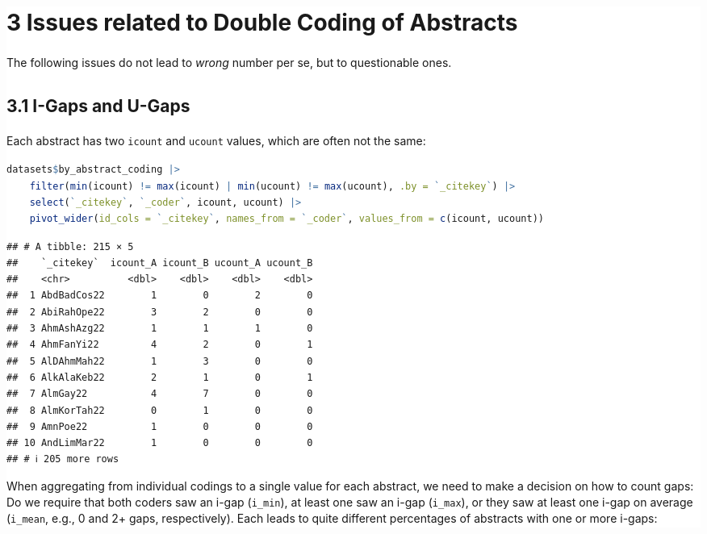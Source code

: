 
# 3 Issues related to Double Coding of Abstracts

The following issues do not lead to *wrong* number per se, but to
questionable ones.

## 3.1 I-Gaps and U-Gaps

Each abstract has two `icount` and `ucount` values, which are often not
the same:

``` r
datasets$by_abstract_coding |>
    filter(min(icount) != max(icount) | min(ucount) != max(ucount), .by = `_citekey`) |>
    select(`_citekey`, `_coder`, icount, ucount) |>
    pivot_wider(id_cols = `_citekey`, names_from = `_coder`, values_from = c(icount, ucount))
```

    ## # A tibble: 215 × 5
    ##    `_citekey`  icount_A icount_B ucount_A ucount_B
    ##    <chr>          <dbl>    <dbl>    <dbl>    <dbl>
    ##  1 AbdBadCos22        1        0        2        0
    ##  2 AbiRahOpe22        3        2        0        0
    ##  3 AhmAshAzg22        1        1        1        0
    ##  4 AhmFanYi22         4        2        0        1
    ##  5 AlDAhmMah22        1        3        0        0
    ##  6 AlkAlaKeb22        2        1        0        1
    ##  7 AlmGay22           4        7        0        0
    ##  8 AlmKorTah22        0        1        0        0
    ##  9 AmnPoe22           1        0        0        0
    ## 10 AndLimMar22        1        0        0        0
    ## # ℹ 205 more rows

When aggregating from individual codings to a single value for each
abstract, we need to make a decision on how to count gaps: Do we require
that both coders saw an i-gap (`i_min`), at least one saw an i-gap
(`i_max`), or they saw at least one i-gap on average (`i_mean`, e.g., 0
and 2+ gaps, respectively). Each leads to quite different percentages of
abstracts with one or more i-gaps:
